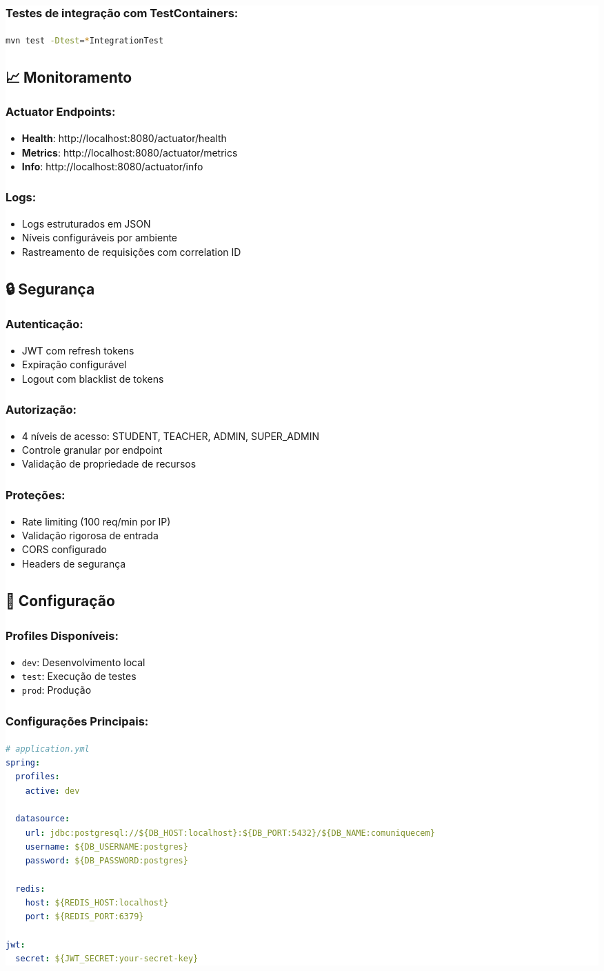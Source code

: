 ### Testes de integração com TestContainers:
```bash
mvn test -Dtest=*IntegrationTest
```

## 📈 Monitoramento

### Actuator Endpoints:
- **Health**: http://localhost:8080/actuator/health
- **Metrics**: http://localhost:8080/actuator/metrics
- **Info**: http://localhost:8080/actuator/info

### Logs:
- Logs estruturados em JSON
- Níveis configuráveis por ambiente
- Rastreamento de requisições com correlation ID

## 🔒 Segurança

### Autenticação:
- JWT com refresh tokens
- Expiração configurável
- Logout com blacklist de tokens

### Autorização:
- 4 níveis de acesso: STUDENT, TEACHER, ADMIN, SUPER_ADMIN
- Controle granular por endpoint
- Validação de propriedade de recursos

### Proteções:
- Rate limiting (100 req/min por IP)
- Validação rigorosa de entrada
- CORS configurado
- Headers de segurança

## 🔧 Configuração

### Profiles Disponíveis:
- `dev`: Desenvolvimento local
- `test`: Execução de testes
- `prod`: Produção

### Configurações Principais:
```yaml
# application.yml
spring:
  profiles:
    active: dev
  
  datasource:
    url: jdbc:postgresql://${DB_HOST:localhost}:${DB_PORT:5432}/${DB_NAME:comuniquecem}
    username: ${DB_USERNAME:postgres}
    password: ${DB_PASSWORD:postgres}
  
  redis:
    host: ${REDIS_HOST:localhost}
    port: ${REDIS_PORT:6379}

jwt:
  secret: ${JWT_SECRET:your-secret-key}
```